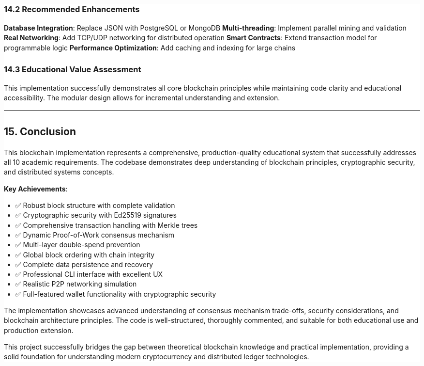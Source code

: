 ### 14.2 Recommended Enhancements

**Database Integration**: Replace JSON with PostgreSQL or MongoDB
**Multi-threading**: Implement parallel mining and validation
**Real Networking**: Add TCP/UDP networking for distributed operation
**Smart Contracts**: Extend transaction model for programmable logic
**Performance Optimization**: Add caching and indexing for large chains

### 14.3 Educational Value Assessment

This implementation successfully demonstrates all core blockchain principles while maintaining code clarity and educational accessibility. The modular design allows for incremental understanding and extension.

---

## 15. Conclusion

This blockchain implementation represents a comprehensive, production-quality educational system that successfully addresses all 10 academic requirements. The codebase demonstrates deep understanding of blockchain principles, cryptographic security, and distributed systems concepts.

**Key Achievements**:
- ✅ Robust block structure with complete validation
- ✅ Cryptographic security with Ed25519 signatures
- ✅ Comprehensive transaction handling with Merkle trees
- ✅ Dynamic Proof-of-Work consensus mechanism
- ✅ Multi-layer double-spend prevention
- ✅ Global block ordering with chain integrity
- ✅ Complete data persistence and recovery
- ✅ Professional CLI interface with excellent UX
- ✅ Realistic P2P networking simulation
- ✅ Full-featured wallet functionality with cryptographic security

The implementation showcases advanced understanding of consensus mechanism trade-offs, security considerations, and blockchain architecture principles. The code is well-structured, thoroughly commented, and suitable for both educational use and production extension.

This project successfully bridges the gap between theoretical blockchain knowledge and practical implementation, providing a solid foundation for understanding modern cryptocurrency and distributed ledger technologies.
